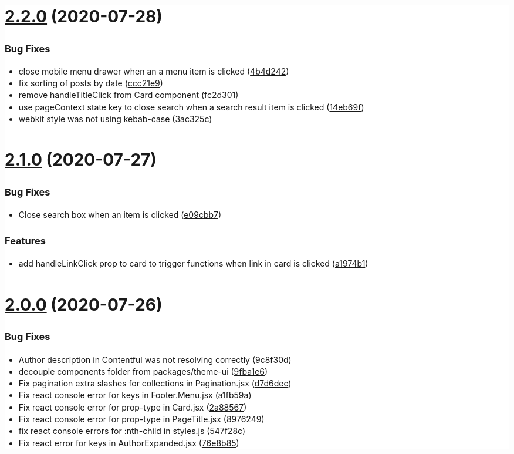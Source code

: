 



# [2.2.0](https://gitlab.com/alimoosavi15/gatsby-theme-flexiblog/compare/v2.1.0...v2.2.0) (2020-07-28)


### Bug Fixes

* close mobile menu drawer when an a menu item is clicked ([4b4d242](https://gitlab.com/alimoosavi15/gatsby-theme-flexiblog/commit/4b4d242b642824a101e22529ef2c3ecf44535591))
* fix sorting of posts by date ([ccc21e9](https://gitlab.com/alimoosavi15/gatsby-theme-flexiblog/commit/ccc21e956a67c3901cbef26d802e9846db5ccb39))
* remove handleTitleClick from Card component ([fc2d301](https://gitlab.com/alimoosavi15/gatsby-theme-flexiblog/commit/fc2d3019722bd1c28df972f80be4c80dd7fc9522))
* use pageContext state key to close search when a search result item is clicked ([14eb69f](https://gitlab.com/alimoosavi15/gatsby-theme-flexiblog/commit/14eb69fd293eb4e825af74f64e4d3801ca156a43))
* webkit style was not using kebab-case ([3ac325c](https://gitlab.com/alimoosavi15/gatsby-theme-flexiblog/commit/3ac325cbd7839aef539a91a9b1508e39f4b22233))






# [2.1.0](https://gitlab.com/alimoosavi15/gatsby-theme-flexiblog/compare/v2.0.0...v2.1.0) (2020-07-27)


### Bug Fixes

* Close search box when an item is clicked ([e09cbb7](https://gitlab.com/alimoosavi15/gatsby-theme-flexiblog/commit/e09cbb7a0133e87df5e82b02a533c8839328f450))


### Features

* add handleLinkClick prop to card to trigger functions when link in card is clicked ([a1974b1](https://gitlab.com/alimoosavi15/gatsby-theme-flexiblog/commit/a1974b184bb0c5028213aa81904d2a03f4623c9b))





# [2.0.0](https://gitlab.com/alimoosavi15/gatsby-theme-flexiblog/compare/v1.2.0...v2.0.0) (2020-07-26)


### Bug Fixes

* Author description in Contentful was not resolving correctly ([9c8f30d](https://gitlab.com/alimoosavi15/gatsby-theme-flexiblog/commit/9c8f30db8b1cbade3fa961683a385de8abef0afd))
* decouple components folder from packages/theme-ui ([9fba1e6](https://gitlab.com/alimoosavi15/gatsby-theme-flexiblog/commit/9fba1e6d2cd9c886b0e032b32044077114dc2edc))
* Fix pagination extra slashes for collections in Pagination.jsx ([d7d6dec](https://gitlab.com/alimoosavi15/gatsby-theme-flexiblog/commit/d7d6dec5a4e30f1878b342c8d8331e45ce471104))
* Fix react console error for keys in Footer.Menu.jsx ([a1fb59a](https://gitlab.com/alimoosavi15/gatsby-theme-flexiblog/commit/a1fb59a6e8637f8fd61ad44de7a9c4fdf0f15c67))
* Fix react console error for prop-type in Card.jsx ([2a88567](https://gitlab.com/alimoosavi15/gatsby-theme-flexiblog/commit/2a88567c48471224ec86ec8f149fd369c3a6e662))
* Fix react console error for prop-type in PageTitle.jsx ([8976249](https://gitlab.com/alimoosavi15/gatsby-theme-flexiblog/commit/89762494c0f1dc0f458eec69532668da32d2702b))
* fix react console errors for :nth-child in styles.js ([547f28c](https://gitlab.com/alimoosavi15/gatsby-theme-flexiblog/commit/547f28c248c85357e1f1b1e95f15482232bf11e5))
* Fix react error for keys in AuthorExpanded.jsx ([76e8b85](https://gitlab.com/alimoosavi15/gatsby-theme-flexiblog/commit/76e8b85b6b76df4db54d3a50a0c18c4532496340))